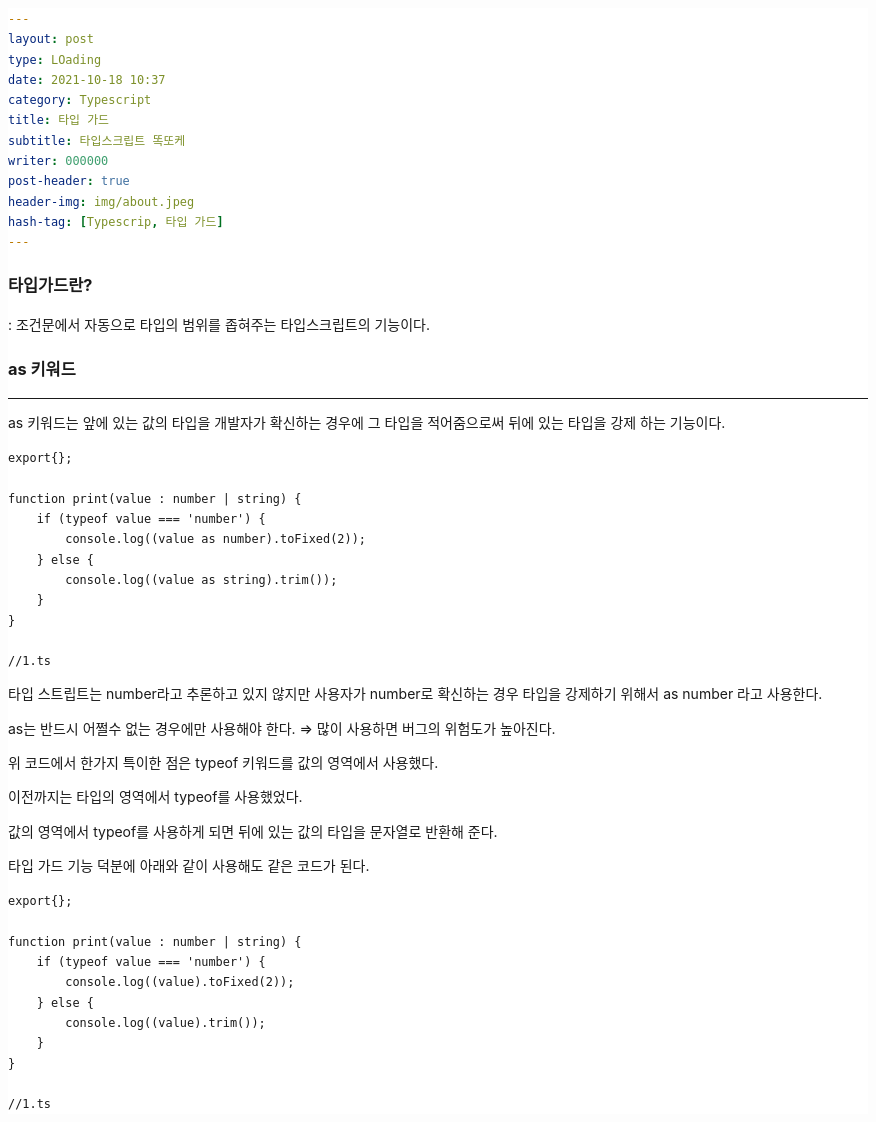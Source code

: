 ```yaml
---
layout: post
type: LOading
date: 2021-10-18 10:37
category: Typescript
title: 타입 가드
subtitle: 타입스크립트 똑또케
writer: 000000
post-header: true
header-img: img/about.jpeg
hash-tag: [Typescrip, 타입 가드] 
---
```




### 타입가드란?

:  조건문에서 자동으로 타입의 범위를 좁혀주는 타입스크립트의 기능이다.

### as 키워드

------

as 키워드는 앞에 있는 값의 타입을 개발자가 확신하는 경우에 그 타입을 적어줌으로써 뒤에 있는 타입을 강제 하는 기능이다.

```tsx
export{};

function print(value : number | string) {
    if (typeof value === 'number') {
        console.log((value as number).toFixed(2));
    } else {
        console.log((value as string).trim());
    }
}

//1.ts
```

타입 스트립트는 number라고 추론하고 있지 않지만 사용자가 number로 확신하는 경우 타입을 강제하기 위해서 as number 라고 사용한다.

as는 반드시 어쩔수 없는 경우에만 사용해야 한다. ⇒ 많이 사용하면 버그의 위험도가 높아진다.

위 코드에서 한가지 특이한 점은 typeof 키워드를 값의 영역에서 사용했다.

이전까지는 타입의 영역에서 typeof를 사용했었다.

값의 영역에서 typeof를 사용하게 되면 뒤에 있는 값의 타입을 문자열로 반환해 준다.

타입 가드 기능 덕분에 아래와 같이 사용해도 같은 코드가 된다.

```tsx
export{};

function print(value : number | string) {
    if (typeof value === 'number') {
        console.log((value).toFixed(2));
    } else {
        console.log((value).trim());
    }
}

//1.ts
```
